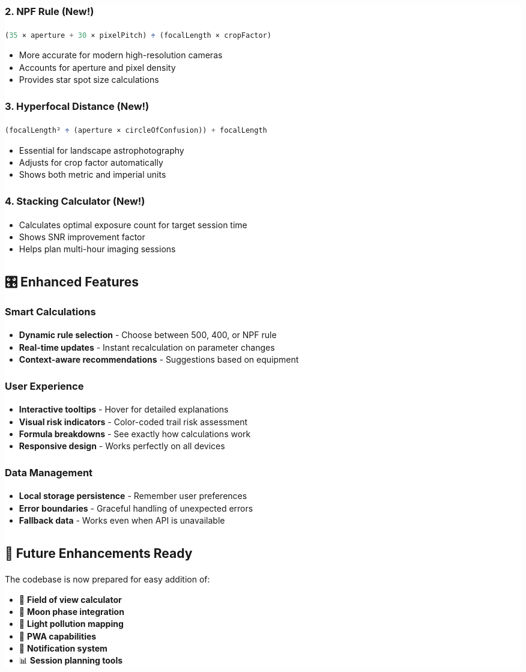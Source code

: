 ### 2. NPF Rule (New!)
```typescript
(35 × aperture + 30 × pixelPitch) ÷ (focalLength × cropFactor)
```
- More accurate for modern high-resolution cameras
- Accounts for aperture and pixel density
- Provides star spot size calculations

### 3. Hyperfocal Distance (New!)
```typescript
(focalLength² ÷ (aperture × circleOfConfusion)) + focalLength
```
- Essential for landscape astrophotography
- Adjusts for crop factor automatically
- Shows both metric and imperial units

### 4. Stacking Calculator (New!)
- Calculates optimal exposure count for target session time
- Shows SNR improvement factor
- Helps plan multi-hour imaging sessions

## 🎛️ Enhanced Features

### Smart Calculations
- **Dynamic rule selection** - Choose between 500, 400, or NPF rule
- **Real-time updates** - Instant recalculation on parameter changes
- **Context-aware recommendations** - Suggestions based on equipment

### User Experience
- **Interactive tooltips** - Hover for detailed explanations
- **Visual risk indicators** - Color-coded trail risk assessment
- **Formula breakdowns** - See exactly how calculations work
- **Responsive design** - Works perfectly on all devices

### Data Management
- **Local storage persistence** - Remember user preferences
- **Error boundaries** - Graceful handling of unexpected errors
- **Fallback data** - Works even when API is unavailable

## 🔮 Future Enhancements Ready

The codebase is now prepared for easy addition of:
- 🎯 **Field of view calculator**
- 🌙 **Moon phase integration**
- 📍 **Light pollution mapping**
- 📱 **PWA capabilities**
- 🔔 **Notification system**
- 📊 **Session planning tools**
